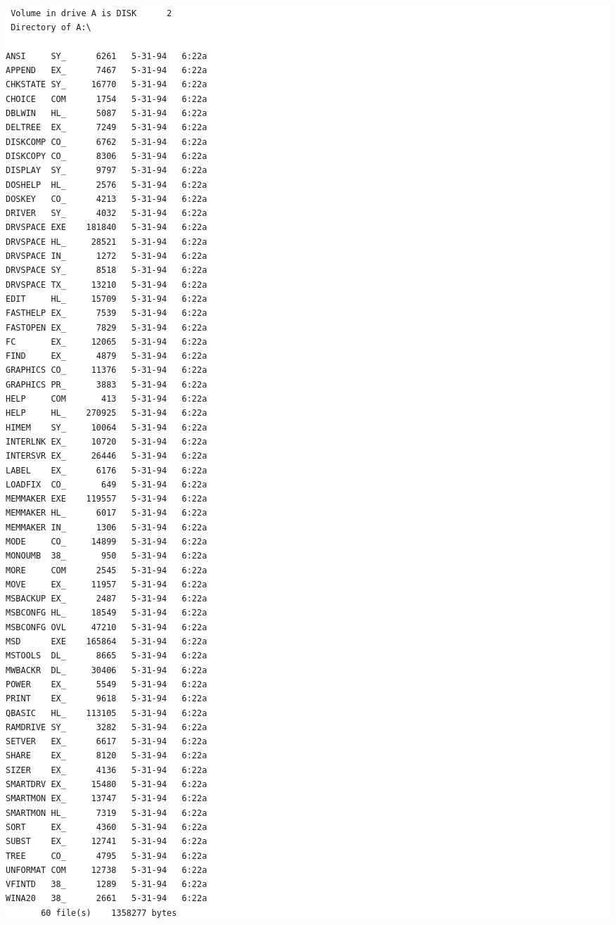      Volume in drive A is DISK      2
     Directory of A:\

    ANSI     SY_      6261   5-31-94   6:22a
    APPEND   EX_      7467   5-31-94   6:22a
    CHKSTATE SY_     16770   5-31-94   6:22a
    CHOICE   COM      1754   5-31-94   6:22a
    DBLWIN   HL_      5087   5-31-94   6:22a
    DELTREE  EX_      7249   5-31-94   6:22a
    DISKCOMP CO_      6762   5-31-94   6:22a
    DISKCOPY CO_      8306   5-31-94   6:22a
    DISPLAY  SY_      9797   5-31-94   6:22a
    DOSHELP  HL_      2576   5-31-94   6:22a
    DOSKEY   CO_      4213   5-31-94   6:22a
    DRIVER   SY_      4032   5-31-94   6:22a
    DRVSPACE EXE    181840   5-31-94   6:22a
    DRVSPACE HL_     28521   5-31-94   6:22a
    DRVSPACE IN_      1272   5-31-94   6:22a
    DRVSPACE SY_      8518   5-31-94   6:22a
    DRVSPACE TX_     13210   5-31-94   6:22a
    EDIT     HL_     15709   5-31-94   6:22a
    FASTHELP EX_      7539   5-31-94   6:22a
    FASTOPEN EX_      7829   5-31-94   6:22a
    FC       EX_     12065   5-31-94   6:22a
    FIND     EX_      4879   5-31-94   6:22a
    GRAPHICS CO_     11376   5-31-94   6:22a
    GRAPHICS PR_      3883   5-31-94   6:22a
    HELP     COM       413   5-31-94   6:22a
    HELP     HL_    270925   5-31-94   6:22a
    HIMEM    SY_     10064   5-31-94   6:22a
    INTERLNK EX_     10720   5-31-94   6:22a
    INTERSVR EX_     26446   5-31-94   6:22a
    LABEL    EX_      6176   5-31-94   6:22a
    LOADFIX  CO_       649   5-31-94   6:22a
    MEMMAKER EXE    119557   5-31-94   6:22a
    MEMMAKER HL_      6017   5-31-94   6:22a
    MEMMAKER IN_      1306   5-31-94   6:22a
    MODE     CO_     14899   5-31-94   6:22a
    MONOUMB  38_       950   5-31-94   6:22a
    MORE     COM      2545   5-31-94   6:22a
    MOVE     EX_     11957   5-31-94   6:22a
    MSBACKUP EX_      2487   5-31-94   6:22a
    MSBCONFG HL_     18549   5-31-94   6:22a
    MSBCONFG OVL     47210   5-31-94   6:22a
    MSD      EXE    165864   5-31-94   6:22a
    MSTOOLS  DL_      8665   5-31-94   6:22a
    MWBACKR  DL_     30406   5-31-94   6:22a
    POWER    EX_      5549   5-31-94   6:22a
    PRINT    EX_      9618   5-31-94   6:22a
    QBASIC   HL_    113105   5-31-94   6:22a
    RAMDRIVE SY_      3282   5-31-94   6:22a
    SETVER   EX_      6617   5-31-94   6:22a
    SHARE    EX_      8120   5-31-94   6:22a
    SIZER    EX_      4136   5-31-94   6:22a
    SMARTDRV EX_     15480   5-31-94   6:22a
    SMARTMON EX_     13747   5-31-94   6:22a
    SMARTMON HL_      7319   5-31-94   6:22a
    SORT     EX_      4360   5-31-94   6:22a
    SUBST    EX_     12741   5-31-94   6:22a
    TREE     CO_      4795   5-31-94   6:22a
    UNFORMAT COM     12738   5-31-94   6:22a
    VFINTD   38_      1289   5-31-94   6:22a
    WINA20   38_      2661   5-31-94   6:22a
           60 file(s)    1358277 bytes